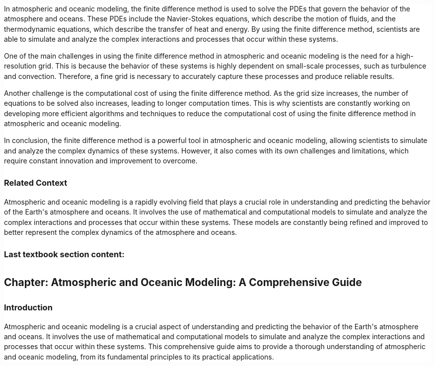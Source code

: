 

In atmospheric and oceanic modeling, the finite difference method is used to solve the PDEs that govern the behavior of the atmosphere and oceans. These PDEs include the Navier-Stokes equations, which describe the motion of fluids, and the thermodynamic equations, which describe the transfer of heat and energy. By using the finite difference method, scientists are able to simulate and analyze the complex interactions and processes that occur within these systems.



One of the main challenges in using the finite difference method in atmospheric and oceanic modeling is the need for a high-resolution grid. This is because the behavior of these systems is highly dependent on small-scale processes, such as turbulence and convection. Therefore, a fine grid is necessary to accurately capture these processes and produce reliable results.



Another challenge is the computational cost of using the finite difference method. As the grid size increases, the number of equations to be solved also increases, leading to longer computation times. This is why scientists are constantly working on developing more efficient algorithms and techniques to reduce the computational cost of using the finite difference method in atmospheric and oceanic modeling.



In conclusion, the finite difference method is a powerful tool in atmospheric and oceanic modeling, allowing scientists to simulate and analyze the complex dynamics of these systems. However, it also comes with its own challenges and limitations, which require constant innovation and improvement to overcome. 





### Related Context

Atmospheric and oceanic modeling is a rapidly evolving field that plays a crucial role in understanding and predicting the behavior of the Earth's atmosphere and oceans. It involves the use of mathematical and computational models to simulate and analyze the complex interactions and processes that occur within these systems. These models are constantly being refined and improved to better represent the complex dynamics of the atmosphere and oceans.



### Last textbook section content:



## Chapter: Atmospheric and Oceanic Modeling: A Comprehensive Guide



### Introduction



Atmospheric and oceanic modeling is a crucial aspect of understanding and predicting the behavior of the Earth's atmosphere and oceans. It involves the use of mathematical and computational models to simulate and analyze the complex interactions and processes that occur within these systems. This comprehensive guide aims to provide a thorough understanding of atmospheric and oceanic modeling, from its fundamental principles to its practical applications.
